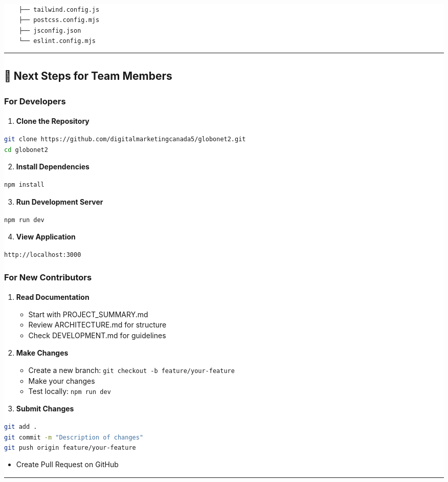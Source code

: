 ```
    ├── tailwind.config.js
    ├── postcss.config.mjs
    ├── jsconfig.json
    └── eslint.config.mjs
```

---

## 🎯 Next Steps for Team Members

### For Developers

1. **Clone the Repository**
```bash
git clone https://github.com/digitalmarketingcanada5/globonet2.git
cd globonet2
```

2. **Install Dependencies**
```bash
npm install
```

3. **Run Development Server**
```bash
npm run dev
```

4. **View Application**
```
http://localhost:3000
```

### For New Contributors

1. **Read Documentation**
   - Start with PROJECT_SUMMARY.md
   - Review ARCHITECTURE.md for structure
   - Check DEVELOPMENT.md for guidelines

2. **Make Changes**
   - Create a new branch: `git checkout -b feature/your-feature`
   - Make your changes
   - Test locally: `npm run dev`

3. **Submit Changes**
```bash
git add .
git commit -m "Description of changes"
git push origin feature/your-feature
```
   - Create Pull Request on GitHub

---
